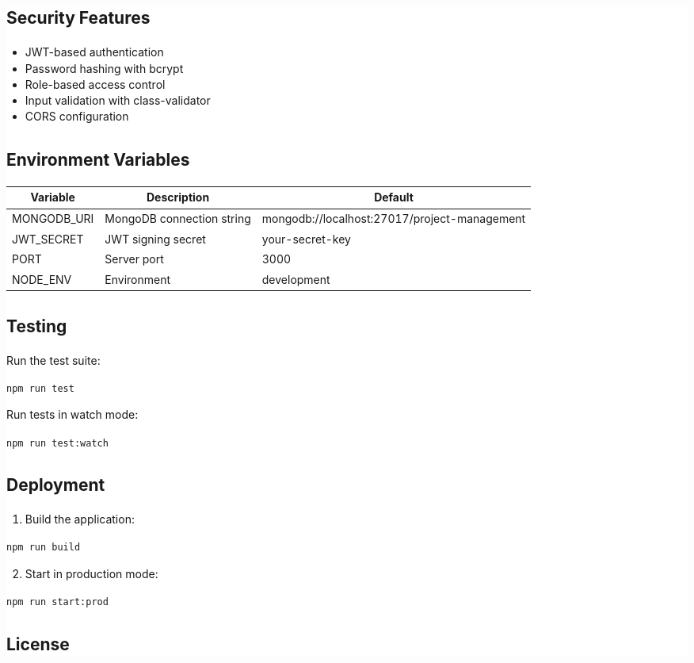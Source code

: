 ## Security Features

- JWT-based authentication
- Password hashing with bcrypt
- Role-based access control
- Input validation with class-validator
- CORS configuration

## Environment Variables

| Variable | Description | Default |
|----------|-------------|---------|
| MONGODB_URI | MongoDB connection string | mongodb://localhost:27017/project-management |
| JWT_SECRET | JWT signing secret | your-secret-key |
| PORT | Server port | 3000 |
| NODE_ENV | Environment | development |

## Testing

Run the test suite:
```bash
npm run test
```

Run tests in watch mode:
```bash
npm run test:watch
```

## Deployment

1. Build the application:
```bash
npm run build
```

2. Start in production mode:
```bash
npm run start:prod
```

## License

 